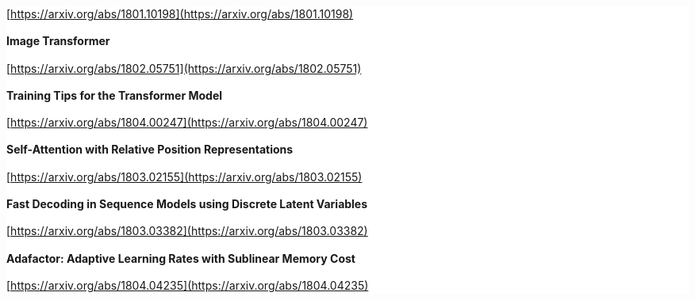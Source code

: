 [https://arxiv.org/abs/1801.10198](https://arxiv.org/abs/1801.10198)

**Image Transformer**

[https://arxiv.org/abs/1802.05751](https://arxiv.org/abs/1802.05751)

**Training Tips for the Transformer Model**

[https://arxiv.org/abs/1804.00247](https://arxiv.org/abs/1804.00247)

**Self-Attention with Relative Position Representations**

[https://arxiv.org/abs/1803.02155](https://arxiv.org/abs/1803.02155)

**Fast Decoding in Sequence Models using Discrete Latent Variables**

[https://arxiv.org/abs/1803.03382](https://arxiv.org/abs/1803.03382)

**Adafactor: Adaptive Learning Rates with Sublinear Memory Cost**

[https://arxiv.org/abs/1804.04235](https://arxiv.org/abs/1804.04235)

